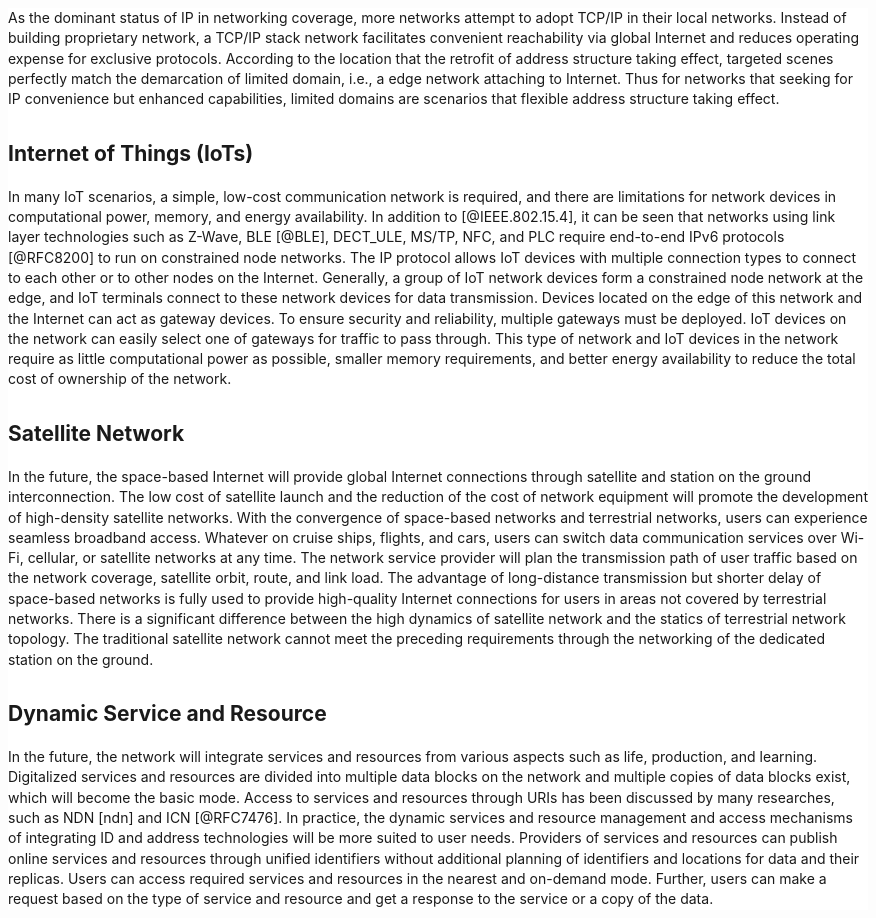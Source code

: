 
As the dominant status of IP in networking coverage, more networks attempt to adopt TCP/IP in their local networks.
Instead of building proprietary network, a TCP/IP stack network facilitates convenient reachability via global Internet and reduces operating expense for exclusive protocols.
According to the location that the retrofit of address structure taking effect, 
targeted scenes perfectly match the demarcation of limited domain, i.e., a edge network attaching to Internet.
Thus for networks that seeking for IP convenience but enhanced capabilities, 
limited domains are scenarios that flexible address structure taking effect.


## Internet of Things (IoTs)

In many IoT scenarios, a simple, low-cost communication network is required, and there are limitations for network devices in computational power, memory, and energy availability. In addition to [@IEEE.802.15.4], it can be seen that networks using link layer technologies such as Z-Wave, BLE [@BLE], DECT_ULE, MS/TP, NFC, and PLC require end-to-end IPv6 protocols [@RFC8200] to run on constrained node networks. The IP protocol allows IoT devices with multiple connection types to connect to each other or to other nodes on the Internet. Generally, a group of IoT network devices form a constrained node network at the edge, and IoT terminals connect to these network devices for data transmission. Devices located on the edge of this network and the Internet can act as gateway devices. To ensure security and reliability, multiple gateways must be deployed. IoT devices on the network can easily select one of gateways for traffic to pass through. This type of network and IoT devices in the network require as little computational power as possible, smaller memory requirements, and better energy availability to reduce the total cost of ownership of the network.


## Satellite Network

In the future, the space-based Internet will provide global Internet connections through satellite and station on the ground interconnection. The low cost of satellite launch and the reduction of the cost of network equipment will promote the development of high-density satellite networks. With the convergence of space-based networks and terrestrial networks, users can experience seamless broadband access. Whatever on cruise ships, flights, and cars, users can switch data communication services over Wi-Fi, cellular, or satellite networks at any time. The network service provider will plan the transmission path of user traffic based on the network coverage, satellite orbit, route, and link load. The advantage of long-distance transmission but shorter delay of space-based networks is fully used to provide high-quality Internet connections for users in areas not covered by terrestrial networks. There is a significant difference between the high dynamics of satellite network and the statics of terrestrial network topology. The traditional satellite network cannot meet the preceding requirements through the networking of the dedicated station on the ground.


## Dynamic Service and Resource

In the future, the network will integrate services and resources from various aspects such as life, production, and learning. Digitalized services and resources are divided into multiple data blocks on the network and multiple copies of data blocks exist, which will become the basic mode. Access to services and resources through URIs has been discussed by many researches, such as NDN [ndn] and ICN [@RFC7476]. In practice, the dynamic services and resource management and access mechanisms of integrating ID and address technologies will be more suited to user needs. Providers of services and resources can publish online services and resources through unified identifiers without additional planning of identifiers and locations for data and their replicas. Users can access required services and resources in the nearest and on-demand mode. Further, users can make a request based on the type of service and resource and get a response to the service or a copy of the data.
